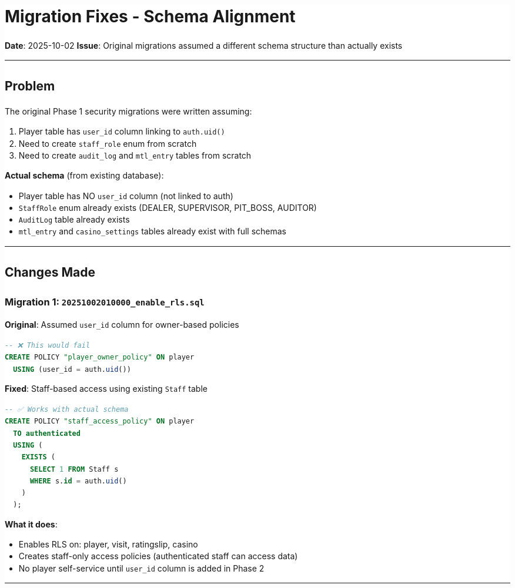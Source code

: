 # Migration Fixes - Schema Alignment

**Date**: 2025-10-02
**Issue**: Original migrations assumed a different schema structure than actually exists

---

## Problem

The original Phase 1 security migrations were written assuming:
1. Player table has `user_id` column linking to `auth.uid()`
2. Need to create `staff_role` enum from scratch
3. Need to create `audit_log` and `mtl_entry` tables from scratch

**Actual schema** (from existing database):
- Player table has NO `user_id` column (not linked to auth)
- `StaffRole` enum already exists (DEALER, SUPERVISOR, PIT_BOSS, AUDITOR)
- `AuditLog` table already exists
- `mtl_entry` and `casino_settings` tables already exist with full schemas

---

## Changes Made

### Migration 1: `20251002010000_enable_rls.sql`

**Original**: Assumed `user_id` column for owner-based policies
```sql
-- ❌ This would fail
CREATE POLICY "player_owner_policy" ON player
  USING (user_id = auth.uid())
```

**Fixed**: Staff-based access using existing `Staff` table
```sql
-- ✅ Works with actual schema
CREATE POLICY "staff_access_policy" ON player
  TO authenticated
  USING (
    EXISTS (
      SELECT 1 FROM Staff s
      WHERE s.id = auth.uid()
    )
  );
```

**What it does**:
- Enables RLS on: player, visit, ratingslip, casino
- Creates staff-only access policies (authenticated staff can access data)
- No player self-service until `user_id` column is added in Phase 2

---
